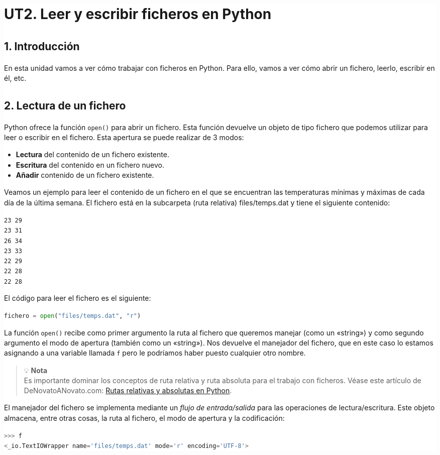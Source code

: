 # UT2. Leer y escribir ficheros en Python

## 1. Introducción

En esta unidad vamos a ver cómo trabajar con ficheros en Python. Para ello, vamos a ver cómo abrir un fichero, leerlo, escribir en él, etc.


## 2. Lectura de un fichero

Python ofrece la función `open()` para abrir un fichero. Esta función devuelve un objeto de tipo fichero que podemos utilizar para leer o escribir en el fichero. Esta apertura se puede realizar de 3 modos:

 - **Lectura** del contenido de un fichero existente.
 - **Escritura** del contenido en un fichero nuevo.
 - **Añadir** contenido de un fichero existente.

Veamos un ejemplo para leer el contenido de un fichero en el que se encuentran las temperaturas mínimas y máximas de cada día de la última semana. El fichero está en la subcarpeta (ruta relativa) files/temps.dat y tiene el siguiente contenido:

```data
23 29
23 31
26 34
23 33
22 29
22 28
22 28
```

El código para leer el fichero es el siguiente:

```python
fichero = open("files/temps.dat", "r")
```

La función `open()` recibe como primer argumento la ruta al fichero que queremos manejar (como un «string») y como segundo argumento el modo de apertura (también como un «string»). Nos devuelve el manejador del fichero, que en este caso lo estamos asignando a una variable llamada `f` pero le podríamos haber puesto cualquier otro nombre.

> 💡 **Nota**<br>
> Es importante dominar los conceptos de ruta relativa y ruta absoluta para el trabajo con ficheros. Véase este artículo de DeNovatoANovato.com: [Rutas relativas y absolutas en Python](https://www.denovatoanovato.com/diferencia-entre-ruta-absoluta-y-ruta-relativa-en-python/).


El manejador del fichero se implementa mediante un *flujo de entrada/salida* para las operaciones de lectura/escritura. Este objeto almacena, entre otras cosas, la ruta al fichero, el modo de apertura y la codificación:

```python
>>> f
<_io.TextIOWrapper name='files/temps.dat' mode='r' encoding='UTF-8'>
```
